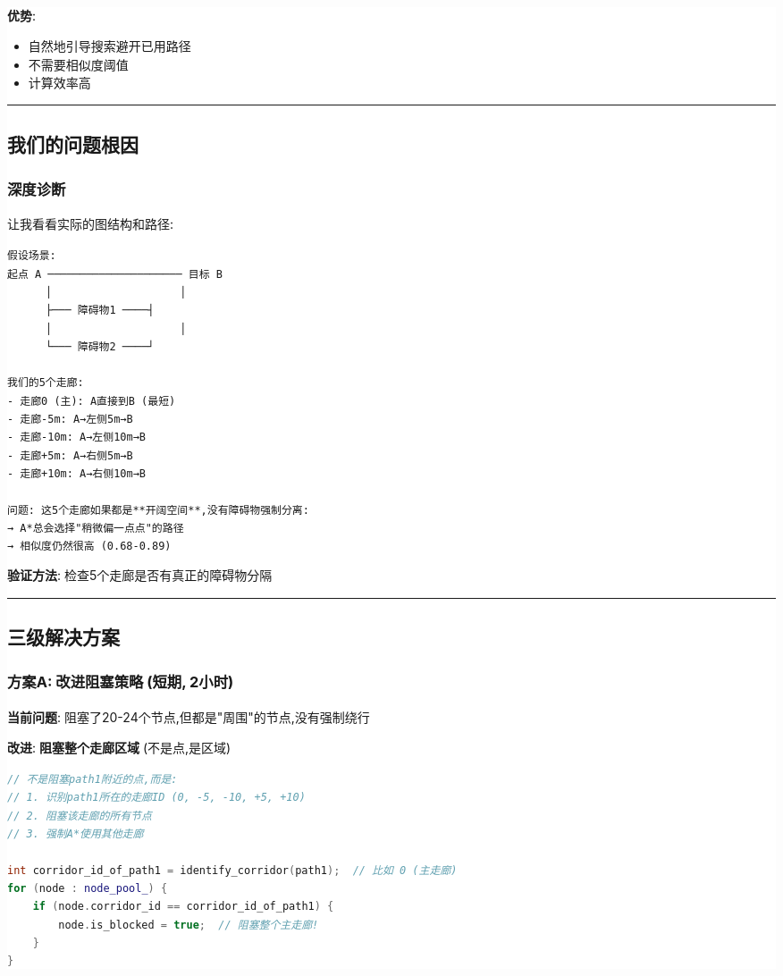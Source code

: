 **优势**: 
- 自然地引导搜索避开已用路径
- 不需要相似度阈值
- 计算效率高

---

## 我们的问题根因

### 深度诊断

让我看看实际的图结构和路径:

```
假设场景:
起点 A ───────────────────── 目标 B
      │                    │
      ├─── 障碍物1 ────┤
      │                    │
      └─── 障碍物2 ────┘

我们的5个走廊:
- 走廊0 (主): A直接到B (最短)
- 走廊-5m: A→左侧5m→B
- 走廊-10m: A→左侧10m→B  
- 走廊+5m: A→右侧5m→B
- 走廊+10m: A→右侧10m→B

问题: 这5个走廊如果都是**开阔空间**,没有障碍物强制分离:
→ A*总会选择"稍微偏一点点"的路径
→ 相似度仍然很高 (0.68-0.89)
```

**验证方法**: 检查5个走廊是否有真正的障碍物分隔

---

## 三级解决方案

### 方案A: 改进阻塞策略 (短期, 2小时)

**当前问题**: 阻塞了20-24个节点,但都是"周围"的节点,没有强制绕行

**改进**: **阻塞整个走廊区域** (不是点,是区域)

```cpp
// 不是阻塞path1附近的点,而是:
// 1. 识别path1所在的走廊ID (0, -5, -10, +5, +10)
// 2. 阻塞该走廊的所有节点
// 3. 强制A*使用其他走廊

int corridor_id_of_path1 = identify_corridor(path1);  // 比如 0 (主走廊)
for (node : node_pool_) {
    if (node.corridor_id == corridor_id_of_path1) {
        node.is_blocked = true;  // 阻塞整个主走廊!
    }
}
```
